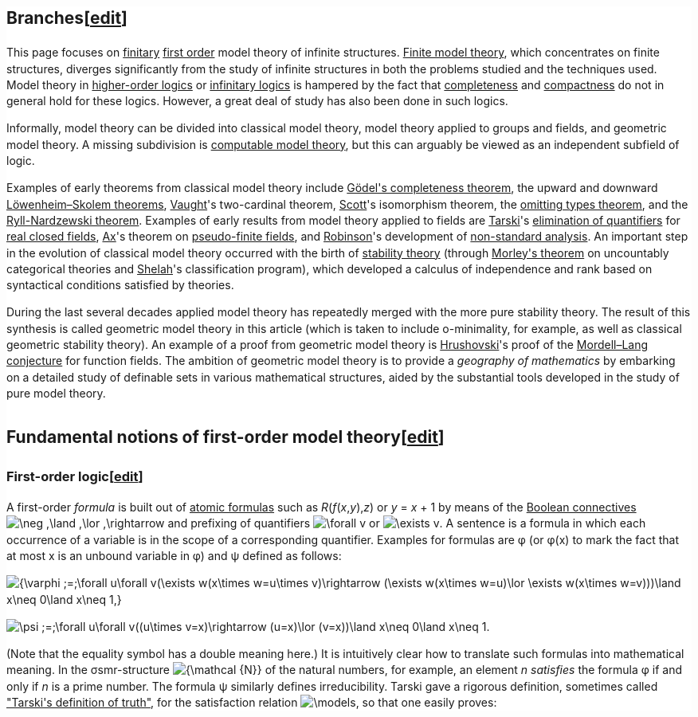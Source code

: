 ## Branches\[[edit][26]\]

This page focuses on [finitary][27] [first order][28] model theory of infinite structures. [Finite model theory][29], which concentrates on finite structures, diverges significantly from the study of infinite structures in both the problems studied and the techniques used. Model theory in [higher-order logics][30] or [infinitary logics][31] is hampered by the fact that [completeness][32] and [compactness][33] do not in general hold for these logics. However, a great deal of study has also been done in such logics.

Informally, model theory can be divided into classical model theory, model theory applied to groups and fields, and geometric model theory. A missing subdivision is [computable model theory][34], but this can arguably be viewed as an independent subfield of logic.

Examples of early theorems from classical model theory include [Gödel's completeness theorem][35], the upward and downward [Löwenheim–Skolem theorems][36], [Vaught][37]'s two-cardinal theorem, [Scott][38]'s isomorphism theorem, the [omitting types theorem][39], and the [Ryll-Nardzewski theorem][40]. Examples of early results from model theory applied to fields are [Tarski][41]'s [elimination of quantifiers][42] for [real closed fields][43], [Ax][44]'s theorem on [pseudo-finite fields][45], and [Robinson][46]'s development of [non-standard analysis][47]. An important step in the evolution of classical model theory occurred with the birth of [stability theory][48] (through [Morley's theorem][49] on uncountably categorical theories and [Shelah][50]'s classification program), which developed a calculus of independence and rank based on syntactical conditions satisfied by theories.

During the last several decades applied model theory has repeatedly merged with the more pure stability theory. The result of this synthesis is called geometric model theory in this article (which is taken to include o-minimality, for example, as well as classical geometric stability theory). An example of a proof from geometric model theory is [Hrushovski][51]'s proof of the [Mordell–Lang conjecture][52] for function fields. The ambition of geometric model theory is to provide a *geography of mathematics* by embarking on a detailed study of definable sets in various mathematical structures, aided by the substantial tools developed in the study of pure model theory.

## Fundamental notions of first-order model theory\[[edit][53]\]

### First-order logic\[[edit][54]\]

A first-order *formula* is built out of [atomic formulas][55] such as *R*(*f*(*x*,*y*),*z*) or *y* = *x* + 1 by means of the [Boolean connectives][56] ![\neg ,\land ,\lor ,\rightarrow ](https://wikimedia.org/api/rest_v1/media/math/render/svg/07de6c13413a3072130860c0684cc31943ece076) and prefixing of quantifiers ![\forall v](https://wikimedia.org/api/rest_v1/media/math/render/svg/4bad58755186b434fa597197db79e7146b46e160) or ![\exists v](https://wikimedia.org/api/rest_v1/media/math/render/svg/b3efa4e863b2ee0335c1afeacc0f7e9d51ea051a). A sentence is a formula in which each occurrence of a variable is in the scope of a corresponding quantifier. Examples for formulas are φ (or φ(x) to mark the fact that at most x is an unbound variable in φ) and ψ defined as follows:

![{\varphi \;=\;\forall u\forall v(\exists w(x\times w=u\times v)\rightarrow (\exists w(x\times w=u)\lor \exists w(x\times w=v)))\land x\neq 0\land x\neq 1,}](https://wikimedia.org/api/rest_v1/media/math/render/svg/660a7c8c546c045e5a55a5f72ff0bcbf78772749)

![\psi \;=\;\forall u\forall v((u\times v=x)\rightarrow (u=x)\lor (v=x))\land x\neq 0\land x\neq 1.](https://wikimedia.org/api/rest_v1/media/math/render/svg/fc9665e82b434d6e12ade670337c9531d1648572)

(Note that the equality symbol has a double meaning here.) It is intuitively clear how to translate such formulas into mathematical meaning. In the σsmr\-structure ![{\mathcal {N}}](https://wikimedia.org/api/rest_v1/media/math/render/svg/b7551c7bed2cd2ee83e10536d157c94a5f8f72fd) of the natural numbers, for example, an element *n* *satisfies* the formula φ if and only if *n* is a prime number. The formula ψ similarly defines irreducibility. Tarski gave a rigorous definition, sometimes called ["Tarski's definition of truth"][57], for the satisfaction relation ![\models ](https://wikimedia.org/api/rest_v1/media/math/render/svg/89dbad9a523091069a540122aeb15e41d1fe18b8), so that one easily proves:


[1]: https://en.wikipedia.org/wiki/Mathematical_model "Mathematical model"
[2]: https://en.wikipedia.org/wiki/Mathematical_logic "Mathematical logic"
[3]: https://en.wikipedia.org/wiki/Theory_(mathematical_logic) "Theory (mathematical logic)"
[4]: https://en.wikipedia.org/wiki/Sentence_(mathematical_logic) "Sentence (mathematical logic)"
[5]: https://en.wikipedia.org/wiki/Formal_language "Formal language"
[6]: https://en.wikipedia.org/wiki/Structure_(mathematical_logic) "Structure (mathematical logic)"
[7]: https://en.wikipedia.org/wiki/Model_theory#cite_note-1
[8]: https://en.wikipedia.org/wiki/Definable_set "Definable set"
[9]: https://en.wikipedia.org/wiki/Alfred_Tarski "Alfred Tarski"
[10]: https://en.wikipedia.org/wiki/Model_theory#cite_note-2
[11]: https://en.wikipedia.org/wiki/Saharon_Shelah "Saharon Shelah"
[12]: https://en.wikipedia.org/wiki/Stable_theory "Stable theory"
[13]: https://en.wikipedia.org/wiki/Proof_theory "Proof theory"
[14]: https://en.wikipedia.org/wiki/Proof_theory "Proof theory"
[15]: https://en.wikipedia.org/wiki/Model_theory#cite_note-3
[16]: https://en.wikipedia.org/wiki/Algebraic_geometry "Algebraic geometry"
[17]: https://en.wikipedia.org/wiki/Diophantine_geometry "Diophantine geometry"
[18]: https://en.wikipedia.org/wiki/Association_for_Symbolic_Logic "Association for Symbolic Logic"
[19]: https://en.wikipedia.org/w/index.php?title=Model_theory&action=edit&section=1 "Edit section: Varied emphasis"
[20]: https://en.wikipedia.org/wiki/Universal_algebra "Universal algebra"
[21]: https://en.wikipedia.org/wiki/Logic "Logic"
[22]: https://en.wikipedia.org/wiki/Model_theory#cite_note-4
[23]: https://en.wikipedia.org/wiki/Algebraic_geometry "Algebraic geometry"
[24]: https://en.wikipedia.org/wiki/Field_(mathematics) "Field (mathematics)"
[25]: https://en.wikipedia.org/wiki/Model_theory#cite_note-5
[26]: https://en.wikipedia.org/w/index.php?title=Model_theory&action=edit&section=2 "Edit section: Branches"
[27]: https://en.wikipedia.org/wiki/Finitary "Finitary"
[28]: https://en.wikipedia.org/wiki/First-order_logic "First-order logic"
[29]: https://en.wikipedia.org/wiki/Finite_model_theory "Finite model theory"
[30]: https://en.wikipedia.org/wiki/Higher-order_logic "Higher-order logic"
[31]: https://en.wikipedia.org/wiki/Infinitary_logic "Infinitary logic"
[32]: https://en.wikipedia.org/wiki/G%C3%B6del%27s_completeness_theorem "Gödel's completeness theorem"
[33]: https://en.wikipedia.org/wiki/Compactness_theorem "Compactness theorem"
[34]: https://en.wikipedia.org/wiki/Computable_model_theory "Computable model theory"
[35]: https://en.wikipedia.org/wiki/G%C3%B6del%27s_completeness_theorem "Gödel's completeness theorem"
[36]: https://en.wikipedia.org/wiki/L%C3%B6wenheim%E2%80%93Skolem_theorem "Löwenheim–Skolem theorem"
[37]: https://en.wikipedia.org/wiki/Robert_Lawson_Vaught "Robert Lawson Vaught"
[38]: https://en.wikipedia.org/wiki/Dana_Scott "Dana Scott"
[39]: https://en.wikipedia.org/wiki/Omitting_types_theorem "Omitting types theorem"
[40]: https://en.wikipedia.org/wiki/Ryll-Nardzewski_theorem "Ryll-Nardzewski theorem"
[41]: https://en.wikipedia.org/wiki/Alfred_Tarski "Alfred Tarski"
[42]: https://en.wikipedia.org/wiki/Quantifier_elimination "Quantifier elimination"
[43]: https://en.wikipedia.org/wiki/Real_closed_fields "Real closed fields"
[44]: https://en.wikipedia.org/wiki/James_Ax "James Ax"
[45]: https://en.wikipedia.org/wiki/Pseudo-finite_field "Pseudo-finite field"
[46]: https://en.wikipedia.org/wiki/Abraham_Robinson "Abraham Robinson"
[47]: https://en.wikipedia.org/wiki/Non-standard_analysis "Non-standard analysis"
[48]: https://en.wikipedia.org/wiki/Stable_theory "Stable theory"
[49]: https://en.wikipedia.org/wiki/Morley%27s_categoricity_theorem "Morley's categoricity theorem"
[50]: https://en.wikipedia.org/wiki/Saharon_Shelah "Saharon Shelah"
[51]: https://en.wikipedia.org/wiki/Ehud_Hrushovski "Ehud Hrushovski"
[52]: https://en.wikipedia.org/wiki/Mordell-Lang_conjecture "Mordell-Lang conjecture"
[53]: https://en.wikipedia.org/w/index.php?title=Model_theory&action=edit&section=3 "Edit section: Fundamental notions of first-order model theory"
[54]: https://en.wikipedia.org/w/index.php?title=Model_theory&action=edit&section=4 "Edit section: First-order logic"
[55]: https://en.wikipedia.org/wiki/Atomic_formula "Atomic formula"
[56]: https://en.wikipedia.org/wiki/Table_of_logic_symbols "Table of logic symbols"
[57]: https://en.wikipedia.org/wiki/T-schema "T-schema"
[58]: https://en.wikipedia.org/wiki/Theory_(mathematical_logic) "Theory (mathematical logic)"
[59]: https://en.wikipedia.org/wiki/Sentence_(mathematical_logic) "Sentence (mathematical logic)"
[60]: https://en.wikipedia.org/wiki/G%C3%B6del%27s_incompleteness_theorems "Gödel's incompleteness theorems"
[61]: https://en.wikipedia.org/wiki/Consistency "Consistency"
[62]: https://en.wikipedia.org/w/index.php?title=Model_theory&action=edit&section=5 "Edit section: Basic model-theoretic concepts"
[63]: https://en.wikipedia.org/wiki/Signature_(logic) "Signature (logic)"
[64]: https://en.wikipedia.org/wiki/Signature_(logic) "Signature (logic)"
[65]: https://en.wikipedia.org/wiki/Non-logical_symbols "Non-logical symbols"
[66]: https://en.wikipedia.org/wiki/Arity "Arity"
[67]: https://en.wikipedia.org/wiki/Structure "Structure"
[68]: https://en.wikipedia.org/wiki/Interpretation_(model_theory) "Interpretation (model theory)"
[69]: https://en.wikipedia.org/wiki/Substructure_(mathematics) "Substructure (mathematics)"
[70]: https://en.wikipedia.org/wiki/Embedding "Embedding"
[71]: https://en.wikipedia.org/wiki/Injective "Injective"
[72]: https://en.wikipedia.org/wiki/Rational_numbers "Rational numbers"
[73]: https://en.wikipedia.org/w/index.php?title=Model_theory&action=edit&section=6 "Edit section: Compactness and the Löwenheim-Skolem theorem"
[74]: https://en.wikipedia.org/wiki/Compactness_theorem "Compactness theorem"
[75]: https://en.wikipedia.org/wiki/Compactness_theorem "Compactness theorem"
[76]: https://en.wikipedia.org/wiki/Lindstr%C3%B6m%27s_theorem "Lindström's theorem"
[77]: https://en.wikipedia.org/w/index.php?title=Model_theory&action=edit&section=7 "Edit section: Definability"
[78]: https://en.wikipedia.org/w/index.php?title=Model_theory&action=edit&section=8 "Edit section: Definable sets"
[79]: https://en.wikipedia.org/wiki/Definable_sets "Definable sets"
[80]: https://en.wikipedia.org/w/index.php?title=Model_theory&action=edit&section=9 "Edit section: Eliminating quantifiers"
[81]: https://en.wikipedia.org/wiki/Quantifier_elimination "Quantifier elimination"
[82]: https://en.wikipedia.org/wiki/Model-complete "Model-complete"
[83]: https://en.wikipedia.org/wiki/Tarski%E2%80%93Vaught_test "Tarski–Vaught test"
[84]: https://en.wikipedia.org/w/index.php?title=Model_theory&action=edit&section=10 "Edit section: Minimality"
[85]: https://en.wikipedia.org/wiki/Strongly_minimal_theory "Strongly minimal theory"
[86]: https://en.wikipedia.org/wiki/Dense_linear_order "Dense linear order"
[87]: https://en.wikipedia.org/wiki/O-minimal "O-minimal"
[88]: https://en.wikipedia.org/w/index.php?title=Model_theory&action=edit&section=11 "Edit section: Definable and interpretable structures"
[89]: https://en.wikipedia.org/w/index.php?title=Model_theory&action=edit&section=12 "Edit section: Types"
[90]: https://en.wikipedia.org/w/index.php?title=Model_theory&action=edit&section=13 "Edit section: Basic notions"
[91]: https://en.wikipedia.org/wiki/Automorphism "Automorphism"
[92]: https://en.wikipedia.org/wiki/Archimedean_field "Archimedean field"
[93]: https://en.wikipedia.org/wiki/Algebraically_closed_field "Algebraically closed field"
[94]: https://en.wikipedia.org/wiki/Prime_ideal "Prime ideal"
[95]: https://en.wikipedia.org/wiki/Polynomial_ring "Polynomial ring"
[96]: https://en.wikipedia.org/w/index.php?title=Model_theory&action=edit&section=14 "Edit section: Structures and types"
[97]: https://en.wikipedia.org/w/index.php?title=Model_theory&action=edit&section=15 "Edit section: Stone Spaces"
[98]: https://en.wikipedia.org/wiki/Boolean_algebra_(structure) "Boolean algebra (structure)"
[99]: https://en.wikipedia.org/wiki/Stone%27s_representation_theorem_for_Boolean_algebras "Stone's representation theorem for Boolean algebras"
[100]: https://en.wikipedia.org/wiki/Topological_space "Topological space"
[101]: https://en.wikipedia.org/wiki/Base_(topology) "Base (topology)"
[102]: https://en.wikipedia.org/wiki/Constructible_topology "Constructible topology"
[103]: https://en.wikipedia.org/wiki/Open_set "Open set"
[104]: https://en.wikipedia.org/wiki/Zariski_topology "Zariski topology"
[105]: https://en.wikipedia.org/w/index.php?title=Model_theory&action=edit&section=16 "Edit section: Categoricity"
[106]: https://en.wikipedia.org/wiki/Cardinal_number "Cardinal number"
[107]: https://en.wikipedia.org/wiki/Cardinal_number "Cardinal number"
[108]: https://en.wikipedia.org/w/index.php?title=Model_theory&action=edit&section=17 "Edit section: ω-categoricity"
[109]: https://en.wikipedia.org/wiki/Omega-categorical_theory "Omega-categorical theory"
[110]: https://en.wikipedia.org/wiki/Dense_linear_order "Dense linear order"
[111]: https://en.wikipedia.org/wiki/Oligomorphic_group "Oligomorphic group"
[112]: https://en.wikipedia.org/wiki/Erwin_Engeler "Erwin Engeler"
[113]: https://en.wikipedia.org/wiki/Czes%C5%82aw_Ryll-Nardzewski "Czesław Ryll-Nardzewski"
[114]: https://en.wikipedia.org/wiki/Lars_Svenonius "Lars Svenonius"
[115]: https://en.wikipedia.org/wiki/Fra%C3%AFss%C3%A9_limit "Fraïssé limit"
[116]: https://en.wikipedia.org/w/index.php?title=Model_theory&action=edit&section=18 "Edit section: Uncountable categoricity"
[117]: https://en.wikipedia.org/wiki/Michael_D._Morley "Michael D. Morley"
[118]: https://en.wikipedia.org/wiki/Model_theory#cite_note-6
[119]: https://en.wikipedia.org/wiki/Morley%27s_categoricity_theorem "Morley's categoricity theorem"
[120]: https://en.wikipedia.org/w/index.php?title=Model_theory&action=edit&section=19 "Edit section: Selected applications"
[121]: https://en.wikipedia.org/wiki/Decidable_(logic) "Decidable (logic)"
[122]: https://en.wikipedia.org/wiki/Real_closed_field "Real closed field"
[123]: https://en.wikipedia.org/wiki/Boolean_algebra "Boolean algebra"
[124]: https://en.wikipedia.org/wiki/Algebraically_closed_field "Algebraically closed field"
[125]: https://en.wikipedia.org/wiki/Characteristic_(algebra) "Characteristic (algebra)"
[126]: https://en.wikipedia.org/wiki/Saturated_model "Saturated model"
[127]: https://en.wikipedia.org/wiki/Ultraproduct "Ultraproduct"
[128]: https://en.wikipedia.org/wiki/Abraham_Robinson "Abraham Robinson"
[129]: https://en.wikipedia.org/wiki/Non-standard_analysis "Non-standard analysis"
[130]: https://en.wikipedia.org/wiki/James_Ax "James Ax"
[131]: https://en.wikipedia.org/wiki/Simon_B._Kochen "Simon B. Kochen"
[132]: https://en.wikipedia.org/wiki/Ax-Kochen_theorem "Ax-Kochen theorem"
[133]: https://en.wikipedia.org/wiki/Model_theory#cite_note-7
[134]: https://en.wikipedia.org/wiki/Ehud_Hrushovski "Ehud Hrushovski"
[135]: https://en.wikipedia.org/wiki/Mordell-Lang_conjecture "Mordell-Lang conjecture"
[136]: https://en.wikipedia.org/wiki/Model_theory#cite_note-8
[137]: https://en.wikipedia.org/wiki/Jonathan_Pila "Jonathan Pila"
[138]: https://en.wikipedia.org/wiki/O-minimality "O-minimality"
[139]: https://en.wikipedia.org/wiki/Andr%C3%A9-Oort_conjecture "André-Oort conjecture"
[140]: https://en.wikipedia.org/wiki/Model_theory#cite_note-9
[141]: https://en.wikipedia.org/wiki/NIP_(model_theory) "NIP (model theory)"
[142]: https://en.wikipedia.org/wiki/Probably_approximately_correct_learning "Probably approximately correct learning"
[143]: https://en.wikipedia.org/wiki/Model_theory#cite_note-10
[144]: https://en.wikipedia.org/w/index.php?title=Model_theory&action=edit&section=20 "Edit section: History"
[145]: https://en.wikipedia.org/wiki/Mathematical_logic "Mathematical logic"
[146]: https://en.wikipedia.org/wiki/Leopold_L%C3%B6wenheim "Leopold Löwenheim"
[147]: https://en.wikipedia.org/wiki/Compactness_theorem "Compactness theorem"
[148]: https://en.wikipedia.org/wiki/Thoralf_Skolem "Thoralf Skolem"
[149]: https://en.wikipedia.org/wiki/Model_theory#cite_note-11
[150]: https://en.wikipedia.org/wiki/Kurt_G%C3%B6del "Kurt Gödel"
[151]: https://en.wikipedia.org/wiki/G%C3%B6del%27s_completeness_theorem "Gödel's completeness theorem"
[152]: https://en.wikipedia.org/wiki/Anatoly_Maltsev "Anatoly Maltsev"
[153]: https://en.wikipedia.org/wiki/Alfred_Tarski "Alfred Tarski"
[154]: https://en.wikipedia.org/wiki/Lw%C3%B3w%E2%80%93Warsaw_school "Lwów–Warsaw school"
[155]: https://en.wikipedia.org/wiki/Interwar_period "Interwar period"
[156]: https://en.wikipedia.org/wiki/Logical_consequence "Logical consequence"
[157]: https://en.wikipedia.org/wiki/Deductive_system "Deductive system"
[158]: https://en.wikipedia.org/wiki/Semantic_theory_of_truth "Semantic theory of truth"
[159]: https://en.wikipedia.org/wiki/University_of_California,_Berkeley "University of California, Berkeley"
[160]: https://en.wikipedia.org/wiki/H._Jerome_Keisler "H. Jerome Keisler"
[161]: https://en.wikipedia.org/wiki/Saharon_Shelah "Saharon Shelah"
[162]: https://en.wikipedia.org/wiki/Morley%27s_problem "Morley's problem"
[163]: https://en.wikipedia.org/wiki/Stable_theory "Stable theory"
[164]: https://en.wikipedia.org/w/index.php?title=Model_theory&action=edit&section=21 "Edit section: Connections to related branches of mathematical logic"
[165]: https://en.wikipedia.org/w/index.php?title=Model_theory&action=edit&section=22 "Edit section: Finite model theory"
[166]: https://en.wikipedia.org/wiki/Compactness_theorem "Compactness theorem"
[167]: https://en.wikipedia.org/wiki/G%C3%B6del%27s_completeness_theorem "Gödel's completeness theorem"
[168]: https://en.wikipedia.org/wiki/Ultraproducts "Ultraproducts"
[169]: https://en.wikipedia.org/wiki/First-order_logic "First-order logic"
[170]: https://en.wikipedia.org/wiki/Descriptive_complexity_theory "Descriptive complexity theory"
[171]: https://en.wikipedia.org/wiki/Database_theory "Database theory"
[172]: https://en.wikipedia.org/wiki/Formal_language_theory "Formal language theory"
[173]: https://en.wikipedia.org/w/index.php?title=Model_theory&action=edit&section=23 "Edit section: Set theory"
[174]: https://en.wikipedia.org/wiki/Formal_system "Formal system"
[175]: https://en.wikipedia.org/wiki/Countable "Countable"
[176]: https://en.wikipedia.org/wiki/Skolem%27s_paradox "Skolem's paradox"
[177]: https://en.wikipedia.org/wiki/Continuum_hypothesis "Continuum hypothesis"
[178]: https://en.wikipedia.org/wiki/Set_theory "Set theory"
[179]: https://en.wikipedia.org/wiki/Kurt_G%C3%B6del "Kurt Gödel"
[180]: https://en.wikipedia.org/wiki/Forcing_(mathematics) "Forcing (mathematics)"
[181]: https://en.wikipedia.org/wiki/Paul_Cohen_(mathematician) "Paul Cohen (mathematician)"
[182]: https://en.wikipedia.org/wiki/Independence_(mathematical_logic) "Independence (mathematical logic)"
[183]: https://en.wikipedia.org/wiki/Axiom_of_choice "Axiom of choice"
[184]: https://en.wikipedia.org/wiki/Satisfaction_relation "Satisfaction relation"
[185]: https://en.wikipedia.org/wiki/T-schema "T-schema"
[186]: https://en.wikipedia.org/wiki/Model_theory#cite_note-12
[187]: https://en.wikipedia.org/w/index.php?title=Model_theory&action=edit&section=24 "Edit section: See also"
[188]: https://en.wikipedia.org/w/index.php?title=Model_theory&action=edit&section=25 "Edit section: Notes"
[189]: https://en.wikipedia.org/wiki/Model_theory#cite_ref-1 "Jump up"
[190]: https://books.google.com/books?id=uiHq0EmaFp0C&pg=PA1
[191]: https://en.wikipedia.org/wiki/Model_theory#cite_ref-2 "Jump up"
[192]: https://plato.stanford.edu/entries/model-theory/
[193]: https://en.wikipedia.org/wiki/Model_theory#cite_ref-3 "Jump up"
[194]: https://link.springer.com/content/pdf/bfm%3A978-1-4471-4558-5%2F1.pdf
[195]: https://en.wikipedia.org/wiki/Model_theory#cite_ref-4 "Jump up"
[196]: https://books.google.com/books?id=uiHq0EmaFp0C&pg=PA1
[197]: https://en.wikipedia.org/wiki/Model_theory#cite_ref-5 "Jump up"
[198]: https://en.wikipedia.org/wiki/Model_theory#cite_ref-6 "Jump up"
[199]: https://www.ncbi.nlm.nih.gov/pmc/articles/PMC299780
[200]: https://en.wikipedia.org/wiki/Proceedings_of_the_National_Academy_of_Sciences_of_the_United_States_of_America "Proceedings of the National Academy of Sciences of the United States of America"
[201]: https://en.wikipedia.org/wiki/Bibcode_(identifier) "Bibcode (identifier)"
[202]: https://ui.adsabs.harvard.edu/abs/1963PNAS...49..213M
[203]: https://en.wikipedia.org/wiki/Doi_(identifier) "Doi (identifier)"
[204]: https://doi.org/10.1073%2Fpnas.49.2.213
[205]: https://en.wikipedia.org/wiki/PMC_(identifier) "PMC (identifier)"
[206]: https://www.ncbi.nlm.nih.gov/pmc/articles/PMC299780
[207]: https://en.wikipedia.org/wiki/PMID_(identifier) "PMID (identifier)"
[208]: https://pubmed.ncbi.nlm.nih.gov/16591050
[209]: https://en.wikipedia.org/wiki/Model_theory#cite_ref-7 "Jump up"
[210]: https://en.wikipedia.org/wiki/Model_theory#cite_ref-8 "Jump up"
[211]: https://en.wikipedia.org/wiki/Journal_of_the_American_Mathematical_Society "Journal of the American Mathematical Society"
[212]: https://en.wikipedia.org/wiki/Model_theory#cite_ref-9 "Jump up"
[213]: https://en.wikipedia.org/wiki/Annals_of_Mathematics "Annals of Mathematics"
[214]: https://en.wikipedia.org/wiki/Model_theory#cite_ref-10 "Jump up"
[215]: https://en.wikipedia.org/wiki/Journal_of_the_London_Mathematical_Society "Journal of the London Mathematical Society"
[216]: https://en.wikipedia.org/wiki/Model_theory#cite_ref-11 "Jump up"
[217]: https://en.wikipedia.org/wiki/Doi_(identifier) "Doi (identifier)"
[218]: https://doi.org/10.1080%2F01445349308837208
[219]: https://en.wikipedia.org/wiki/Model_theory#cite_ref-12 "Jump up"
[220]: https://builds.openlogicproject.org/content/first-order-logic/first-order-logic.pdf
[221]: https://en.wikipedia.org/w/index.php?title=Model_theory&action=edit&section=26 "Edit section: References"
[222]: https://en.wikipedia.org/w/index.php?title=Model_theory&action=edit&section=27 "Edit section: Canonical textbooks"
[223]: https://en.wikipedia.org/wiki/Chen_Chung_Chang "Chen Chung Chang"
[224]: https://en.wikipedia.org/wiki/Howard_Jerome_Keisler "Howard Jerome Keisler"
[225]: https://en.wikipedia.org/wiki/ISBN_(identifier) "ISBN (identifier)"
[226]: https://en.wikipedia.org/wiki/Special:BookSources/978-0-444-88054-3 "Special:BookSources/978-0-444-88054-3"
[227]: https://en.wikipedia.org/wiki/Wilfrid_Hodges "Wilfrid Hodges"
[228]: https://en.wikipedia.org/wiki/Cambridge_University_Press "Cambridge University Press"
[229]: https://en.wikipedia.org/wiki/ISBN_(identifier) "ISBN (identifier)"
[230]: https://en.wikipedia.org/wiki/Special:BookSources/978-0-521-58713-6 "Special:BookSources/978-0-521-58713-6"
[231]: https://en.wikipedia.org/wiki/Allyn_and_Bacon "Allyn and Bacon"
[232]: https://en.wikipedia.org/wiki/Graduate_Texts_in_Mathematics "Graduate Texts in Mathematics"
[233]: https://en.wikipedia.org/wiki/ISBN_(identifier) "ISBN (identifier)"
[234]: https://en.wikipedia.org/wiki/Special:BookSources/0-387-98760-6 "Special:BookSources/0-387-98760-6"
[235]: https://en.wikipedia.org/w/index.php?title=Model_theory&action=edit&section=28 "Edit section: Other textbooks"
[236]: https://en.wikipedia.org/wiki/Dover_Publications "Dover Publications"
[237]: https://en.wikipedia.org/wiki/ISBN_(identifier) "ISBN (identifier)"
[238]: https://en.wikipedia.org/wiki/Special:BookSources/0-486-44979-3 "Special:BookSources/0-486-44979-3"
[239]: https://archive.org/details/mathematicallogi1996ebbi
[240]: https://en.wikipedia.org/wiki/Springer_Science%2BBusiness_Media "Springer Science+Business Media"
[241]: https://en.wikipedia.org/wiki/ISBN_(identifier) "ISBN (identifier)"
[242]: https://en.wikipedia.org/wiki/Special:BookSources/0-387-94258-0 "Special:BookSources/0-387-94258-0"
[243]: https://en.wikipedia.org/wiki/A_K_Peters,_Ltd. "A K Peters, Ltd."
[244]: https://en.wikipedia.org/wiki/ISBN_(identifier) "ISBN (identifier)"
[245]: https://en.wikipedia.org/wiki/Special:BookSources/1-56881-262-0 "Special:BookSources/1-56881-262-0"
[246]: https://en.wikipedia.org/wiki/Wilfrid_Hodges "Wilfrid Hodges"
[247]: https://archive.org/details/modeltheory0000hodg
[248]: https://en.wikipedia.org/wiki/Cambridge_University_Press "Cambridge University Press"
[249]: https://en.wikipedia.org/wiki/ISBN_(identifier) "ISBN (identifier)"
[250]: https://en.wikipedia.org/wiki/Special:BookSources/0-521-30442-3 "Special:BookSources/0-521-30442-3"
[251]: https://en.wikipedia.org/wiki/Mar%C3%ADa_Manzano "María Manzano"
[252]: https://en.wikipedia.org/wiki/Oxford_University_Press "Oxford University Press"
[253]: https://en.wikipedia.org/wiki/ISBN_(identifier) "ISBN (identifier)"
[254]: https://en.wikipedia.org/wiki/Special:BookSources/0-19-853851-0 "Special:BookSources/0-19-853851-0"
[255]: https://archive.org/details/courseinmodelthe0000poiz
[256]: https://en.wikipedia.org/wiki/ISBN_(identifier) "ISBN (identifier)"
[257]: https://en.wikipedia.org/wiki/Special:BookSources/0-387-98655-3 "Special:BookSources/0-387-98655-3"
[258]: https://en.wikipedia.org/wiki/Wolfgang_Rautenberg "Wolfgang Rautenberg"
[259]: https://en.wikipedia.org/wiki/New_York_City "New York City"
[260]: https://en.wikipedia.org/wiki/Springer_Science%2BBusiness_Media "Springer Science+Business Media"
[261]: https://en.wikipedia.org/wiki/Doi_(identifier) "Doi (identifier)"
[262]: https://doi.org/10.1007%2F978-1-4419-1221-3
[263]: https://en.wikipedia.org/wiki/ISBN_(identifier) "ISBN (identifier)"
[264]: https://en.wikipedia.org/wiki/Special:BookSources/978-1-4419-1220-6 "Special:BookSources/978-1-4419-1220-6"
[265]: https://en.wikipedia.org/wiki/Taylor_and_Francis "Taylor and Francis"
[266]: https://en.wikipedia.org/wiki/ISBN_(identifier) "ISBN (identifier)"
[267]: https://en.wikipedia.org/wiki/Special:BookSources/90-5699-313-5 "Special:BookSources/90-5699-313-5"
[268]: https://en.wikipedia.org/wiki/Katrin_Tent "Katrin Tent"
[269]: https://en.wikipedia.org/wiki/Cambridge_University_Press "Cambridge University Press"
[270]: https://en.wikipedia.org/wiki/ISBN_(identifier) "ISBN (identifier)"
[271]: https://en.wikipedia.org/wiki/Special:BookSources/9780521763240 "Special:BookSources/9780521763240"
[272]: https://en.wikipedia.org/wiki/Cambridge_University_Press "Cambridge University Press"
[273]: https://en.wikipedia.org/wiki/ISBN_(identifier) "ISBN (identifier)"
[274]: https://en.wikipedia.org/wiki/Special:BookSources/978-1-107-16388-1 "Special:BookSources/978-1-107-16388-1"
[275]: https://en.wikipedia.org/w/index.php?title=Model_theory&action=edit&section=29 "Edit section: Free online texts"
[276]: https://en.wikipedia.org/wiki/Zo%C3%A9_Chatzidakis "Zoé Chatzidakis"
[277]: http://www.math.ens.fr/~zchatzid/papiers/MTluminy.pdf
[278]: https://www3.nd.edu/~apillay/pdf/lecturenotes_modeltheory.pdf
[279]: https://www.encyclopediaofmath.org/index.php?title=Model_theory
[280]: https://en.wikipedia.org/wiki/Encyclopedia_of_Mathematics "Encyclopedia of Mathematics"
[281]: https://en.wikipedia.org/wiki/European_Mathematical_Society "European Mathematical Society"
[282]: https://en.wikipedia.org/wiki/Wilfrid_Hodges "Wilfrid Hodges"
[283]: http://plato.stanford.edu/entries/model-theory/
[284]: https://en.wikipedia.org/wiki/Wilfrid_Hodges "Wilfrid Hodges"
[285]: http://plato.stanford.edu/entries/modeltheory-fo/
[286]: https://web.archive.org/web/20110522083749/http://www.cs.man.ac.uk/~hsimmons/BOOKS/ModelTheory.pdf
[287]: https://en.wikipedia.org/wiki/Jon_Barwise "Jon Barwise"
[288]: https://en.wikipedia.org/wiki/Solomon_Feferman "Solomon Feferman"
[289]: http://projecteuclid.org/euclid.pl/1235417263